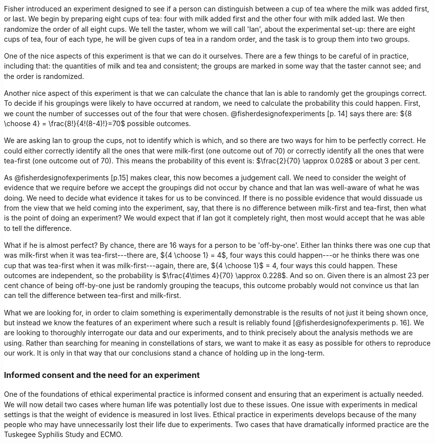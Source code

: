 Fisher introduced an experiment designed to see if a person can distinguish between a cup of tea where the milk was added first, or last. We begin by preparing eight cups of tea: four with milk added first and the other four with milk added last. We then randomize the order of all eight cups. We tell the taster, whom we will call 'Ian', about the experimental set-up: there are eight cups of tea, four of each type, he will be given cups of tea in a random order, and the task is to group them into two groups.

One of the nice aspects of this experiment is that we can do it ourselves. There are a few things to be careful of in practice, including that: the quantities of milk and tea and consistent; the groups are marked in some way that the taster cannot see; and the order is randomized. 

Another nice aspect of this experiment is that we can calculate the chance that Ian is able to randomly get the groupings correct. To decide if his groupings were likely to have occurred at random, we need to calculate the probability this could happen. First, we count the number of successes out of the four that were chosen. @fisherdesignofexperiments [p. 14] says there are: ${8 \choose 4} = \frac{8!}{4!(8-4)!}=70$ possible outcomes.

We are asking Ian to group the cups, not to identify which is which, and so there are two ways for him to be perfectly correct. He could either correctly identify all the ones that were milk-first (one outcome out of 70) or correctly identify all the ones that were tea-first (one outcome out of 70). This means the probability of this event is: $\frac{2}{70} \approx 0.028$ or about 3 per cent. 

As @fisherdesignofexperiments [p.15] makes clear, this now becomes a judgement call. We need to consider the weight of evidence that we require before we accept the groupings did not occur by chance and that Ian was well-aware of what he was doing. We need to decide what evidence it takes for us to be convinced. If there is no possible evidence that would dissuade us from the view that we held coming into the experiment, say, that there is no difference between milk-first and tea-first, then what is the point of doing an experiment? We would expect that if Ian got it completely right, then most would accept that he was able to tell the difference. 

What if he is almost perfect? By chance, there are 16 ways for a person to be 'off-by-one'. Either Ian thinks there was one cup that was milk-first when it was tea-first---there are, ${4 \choose 1} = 4$, four ways this could happen---or he thinks there was one cup that was tea-first when it was milk-first---again, there are, ${4 \choose 1}$ = 4, four ways this could happen. These outcomes are independent, so the probability is $\frac{4\times 4}{70} \approx 0.228$. And so on. Given there is an almost 23 per cent chance of being off-by-one just be randomly grouping the teacups, this outcome probably would not convince us that Ian can tell the difference between tea-first and milk-first.

What we are looking for, in order to claim something is experimentally demonstrable is the results of not just it being shown once, but instead we know the features of an experiment where such a result is reliably found [@fisherdesignofexperiments p. 16]. We are looking to thoroughly interrogate our data and our experiments, and to think precisely about the analysis methods we are using. Rather than searching for meaning in constellations of stars, we want to make it as easy as possible for others to reproduce our work. It is only in that way that our conclusions stand a chance of holding up in the long-term.




### Informed consent and the need for an experiment

One of the foundations of ethical experimental practice is informed consent and ensuring that an experiment is actually needed. We will now detail two cases where human life was potentially lost due to these issues. One issue with experiments in medical settings is that the weight of evidence is measured in lost lives. Ethical practice in experiments develops because of the many people who may have unnecessarily lost their life due to experiments. Two cases that have dramatically informed practice are the Tuskegee Syphilis Study and ECMO.

